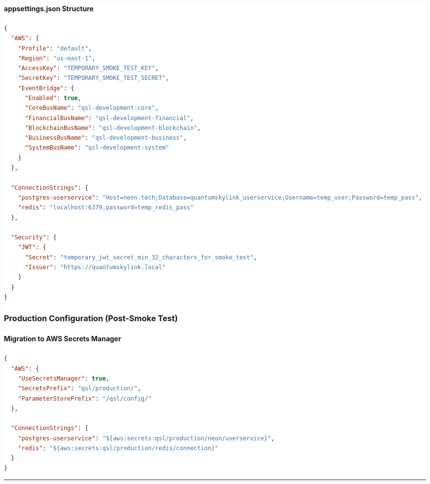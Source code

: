 #### appsettings.json Structure
```json
{
  "AWS": {
    "Profile": "default",
    "Region": "us-east-1",
    "AccessKey": "TEMPORARY_SMOKE_TEST_KEY",
    "SecretKey": "TEMPORARY_SMOKE_TEST_SECRET",
    "EventBridge": {
      "Enabled": true,
      "CoreBusName": "qsl-development-core",
      "FinancialBusName": "qsl-development-financial",
      "BlockchainBusName": "qsl-development-blockchain",
      "BusinessBusName": "qsl-development-business",
      "SystemBusName": "qsl-development-system"
    }
  },
  
  "ConnectionStrings": {
    "postgres-userservice": "Host=neon.tech;Database=quantumskylink_userservice;Username=temp_user;Password=temp_pass",
    "redis": "localhost:6379,password=temp_redis_pass"
  },
  
  "Security": {
    "JWT": {
      "Secret": "temporary_jwt_secret_min_32_characters_for_smoke_test",
      "Issuer": "https://quantumskylink.local"
    }
  }
}
```

### Production Configuration (Post-Smoke Test)

#### Migration to AWS Secrets Manager
```json
{
  "AWS": {
    "UseSecretsManager": true,
    "SecretsPrefix": "qsl/production/",
    "ParameterStorePrefix": "/qsl/config/"
  },
  
  "ConnectionStrings": {
    "postgres-userservice": "${aws:secrets:qsl/production/neon/userservice}",
    "redis": "${aws:secrets:qsl/production/redis/connection}"
  }
}
```

---
